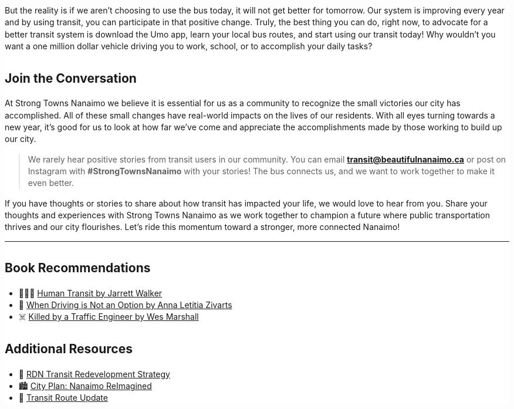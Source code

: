 But the reality is if we aren’t choosing to use the bus today, it will not get better for tomorrow. Our system is improving every year and by using transit, you can participate in that positive change. Truly, the best thing you can do, right now, to advocate for a better transit system is download the Umo app, learn your local bus routes, and start using our transit today! Why wouldn’t you want a one million dollar vehicle driving you to work, school, or to accomplish your daily tasks?

## Join the Conversation

At Strong Towns Nanaimo we believe it is essential for us as a community to recognize the small victories our city has accomplished. All of these small changes have real-world impacts on the lives of our residents. With all eyes turning towards a new year, it’s good for us to look at how far we’ve come and appreciate the accomplishments made by those working to build up our city.

> We rarely hear positive stories from transit users in our community. You can email **transit@beautifulnanaimo.ca** or post on Instagram with **#StrongTownsNanaimo** with your stories! The bus connects us, and we want to work together to make it even better.

If you have thoughts or stories to share about how transit has impacted your life, we would love to hear from you. Share your thoughts and experiences with Strong Towns Nanaimo as we work together to champion a future where public transportation thrives and our city flourishes. Let’s ride this momentum toward a stronger, more connected Nanaimo!

---

## Book Recommendations

* 🧑‍🤝‍🧑 [Human Transit by Jarrett Walker](https://humantransit.org/book)
* 🚃 [When Driving is Not an Option by Anna Letitia Zivarts](https://islandpress.org/books/when-driving-not-option)
* ☠️ [Killed by a Traffic Engineer by Wes Marshall](https://islandpress.org/books/killed-traffic-engineer)

## Additional Resources

* 🚏 [RDN Transit Redevelopment Strategy](https://www.bctransit.com/wp-content/uploads/949/815/RDN-Transit-Redevelopment-Strategy-Final-Report-FULL.pdf)
* 🏙️ [City Plan: Nanaimo ReImagined](https://www.nanaimo.ca/docs/city-plan-documents/city-plan/city-plan---low-resolution-2022-jul-04.pdf)
* 🚌 [Transit Route Update](https://www.bctransit.com/january-transit-improvements-in-the-rdn-12-23-2024/)
